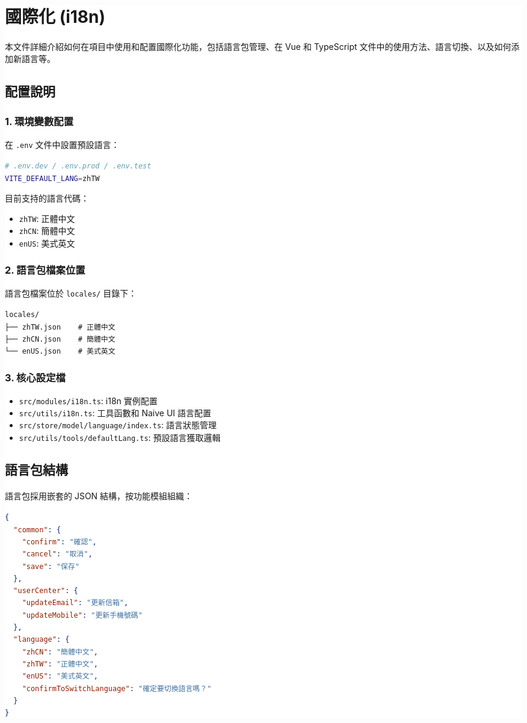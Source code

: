 # 國際化 (i18n)

本文件詳細介紹如何在項目中使用和配置國際化功能，包括語言包管理、在 Vue 和 TypeScript 文件中的使用方法、語言切換、以及如何添加新語言等。

## 配置說明

### 1. 環境變數配置

在 `.env` 文件中設置預設語言：

```bash
# .env.dev / .env.prod / .env.test
VITE_DEFAULT_LANG=zhTW
```

目前支持的語言代碼：
- `zhTW`: 正體中文
- `zhCN`: 簡體中文
- `enUS`: 美式英文

### 2. 語言包檔案位置

語言包檔案位於 `locales/` 目錄下：
```
locales/
├── zhTW.json    # 正體中文
├── zhCN.json    # 簡體中文
└── enUS.json    # 美式英文
```

### 3. 核心設定檔

- `src/modules/i18n.ts`: i18n 實例配置
- `src/utils/i18n.ts`: 工具函數和 Naive UI 語言配置
- `src/store/model/language/index.ts`: 語言狀態管理
- `src/utils/tools/defaultLang.ts`: 預設語言獲取邏輯

## 語言包結構

語言包採用嵌套的 JSON 結構，按功能模組組織：

```json
{
  "common": {
    "confirm": "確認",
    "cancel": "取消",
    "save": "保存"
  },
  "userCenter": {
    "updateEmail": "更新信箱",
    "updateMobile": "更新手機號碼"
  },
  "language": {
    "zhCN": "簡體中文",
    "zhTW": "正體中文",
    "enUS": "美式英文",
    "confirmToSwitchLanguage": "確定要切換語言嗎？"
  }
}
```
